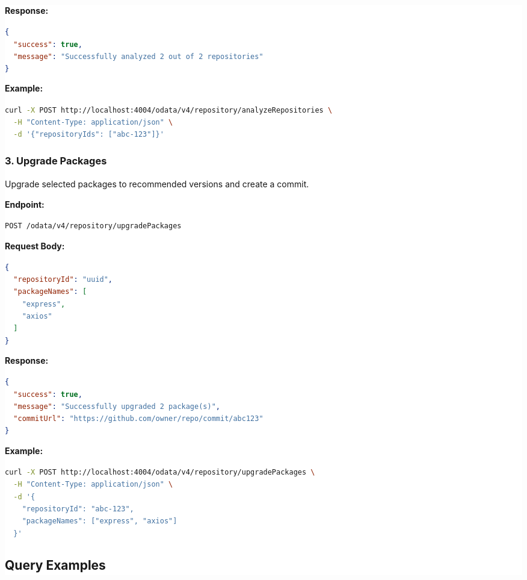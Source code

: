 **Response:**
```json
{
  "success": true,
  "message": "Successfully analyzed 2 out of 2 repositories"
}
```

**Example:**
```bash
curl -X POST http://localhost:4004/odata/v4/repository/analyzeRepositories \
  -H "Content-Type: application/json" \
  -d '{"repositoryIds": ["abc-123"]}'
```

### 3. Upgrade Packages

Upgrade selected packages to recommended versions and create a commit.

**Endpoint:**
```
POST /odata/v4/repository/upgradePackages
```

**Request Body:**
```json
{
  "repositoryId": "uuid",
  "packageNames": [
    "express",
    "axios"
  ]
}
```

**Response:**
```json
{
  "success": true,
  "message": "Successfully upgraded 2 package(s)",
  "commitUrl": "https://github.com/owner/repo/commit/abc123"
}
```

**Example:**
```bash
curl -X POST http://localhost:4004/odata/v4/repository/upgradePackages \
  -H "Content-Type: application/json" \
  -d '{
    "repositoryId": "abc-123",
    "packageNames": ["express", "axios"]
  }'
```

## Query Examples
